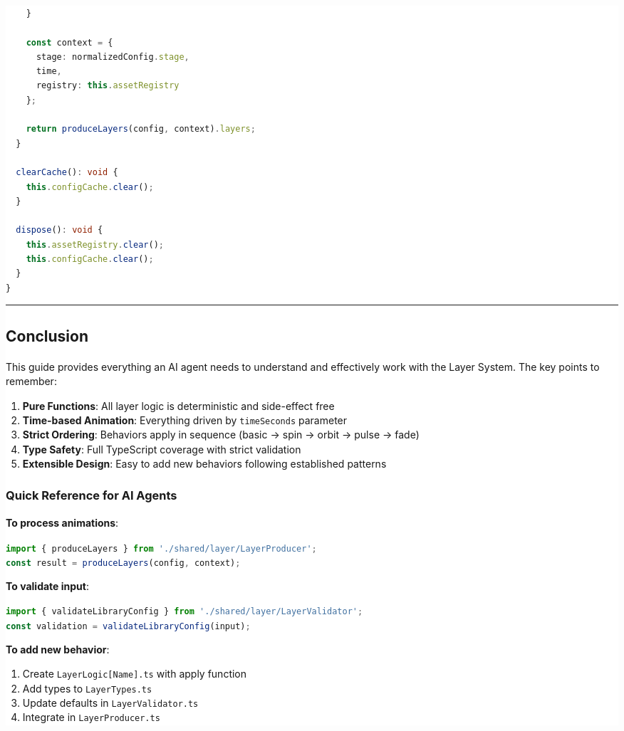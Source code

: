 ```typescript
    }
    
    const context = {
      stage: normalizedConfig.stage,
      time,
      registry: this.assetRegistry
    };
    
    return produceLayers(config, context).layers;
  }
  
  clearCache(): void {
    this.configCache.clear();
  }
  
  dispose(): void {
    this.assetRegistry.clear();
    this.configCache.clear();
  }
}
```

---

## Conclusion

This guide provides everything an AI agent needs to understand and effectively work with the Layer System. The key points to remember:

1. **Pure Functions**: All layer logic is deterministic and side-effect free
2. **Time-based Animation**: Everything driven by `timeSeconds` parameter  
3. **Strict Ordering**: Behaviors apply in sequence (basic → spin → orbit → pulse → fade)
4. **Type Safety**: Full TypeScript coverage with strict validation
5. **Extensible Design**: Easy to add new behaviors following established patterns

### Quick Reference for AI Agents

**To process animations**:
```typescript
import { produceLayers } from './shared/layer/LayerProducer';
const result = produceLayers(config, context);
```

**To validate input**:
```typescript
import { validateLibraryConfig } from './shared/layer/LayerValidator';
const validation = validateLibraryConfig(input);
```

**To add new behavior**:
1. Create `LayerLogic[Name].ts` with apply function
2. Add types to `LayerTypes.ts`
3. Update defaults in `LayerValidator.ts`  
4. Integrate in `LayerProducer.ts`
